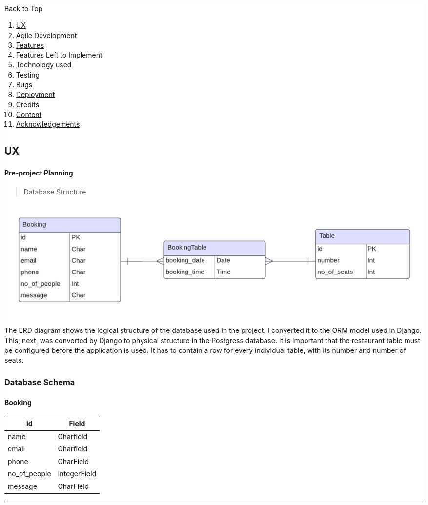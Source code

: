 <a name="contents">Back to Top</a>
 1. [ UX ](#ux)
 2. [Agile Development](#agile)
 3. [ Features ](#features)  
 4. [ Features Left to Implement ](#left)  
 5. [ Technology used ](#tech) 
 6. [ Testing ](#testing)  
 7. [ Bugs ](#bugs)  
 8. [ Deployment](#deployment)
 9. [ Credits](#credits)
 10. [ Content](#content)  
 11. [ Acknowledgements](#acknowledgements)  
 

## UX


<a name="ux"></a>
#### Pre-project Planning

> Database Structure

![ERD Diagram](readme/erd.png)

The ERD diagram shows the logical structure of the database used in the project. I converted it to the ORM model used in Django. This, next, was converted by Django to physical structure in the Postgress database. It is important that the restaurant table must be configured before the application is used. It has to contain a row for every individual table, with its number and number of seats.


### Database Schema

#### Booking

| id | Field |
|--|--|
| name | Charfield |
| email | Charfield |
| phone| CharField|
| no_of_people | IntegerField |
| message | CharField | 

---